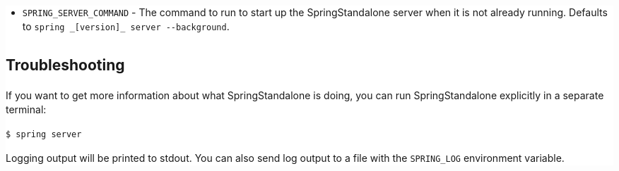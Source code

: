 * `SPRING_SERVER_COMMAND` - The command to run to start up the SpringStandalone
  server when it is not already running. Defaults to `spring _[version]_
  server --background`.

## Troubleshooting

If you want to get more information about what SpringStandalone is doing, you can
run SpringStandalone explicitly in a separate terminal:

```
$ spring server
```

Logging output will be printed to stdout. You can also send log output
to a file with the `SPRING_LOG` environment variable.
